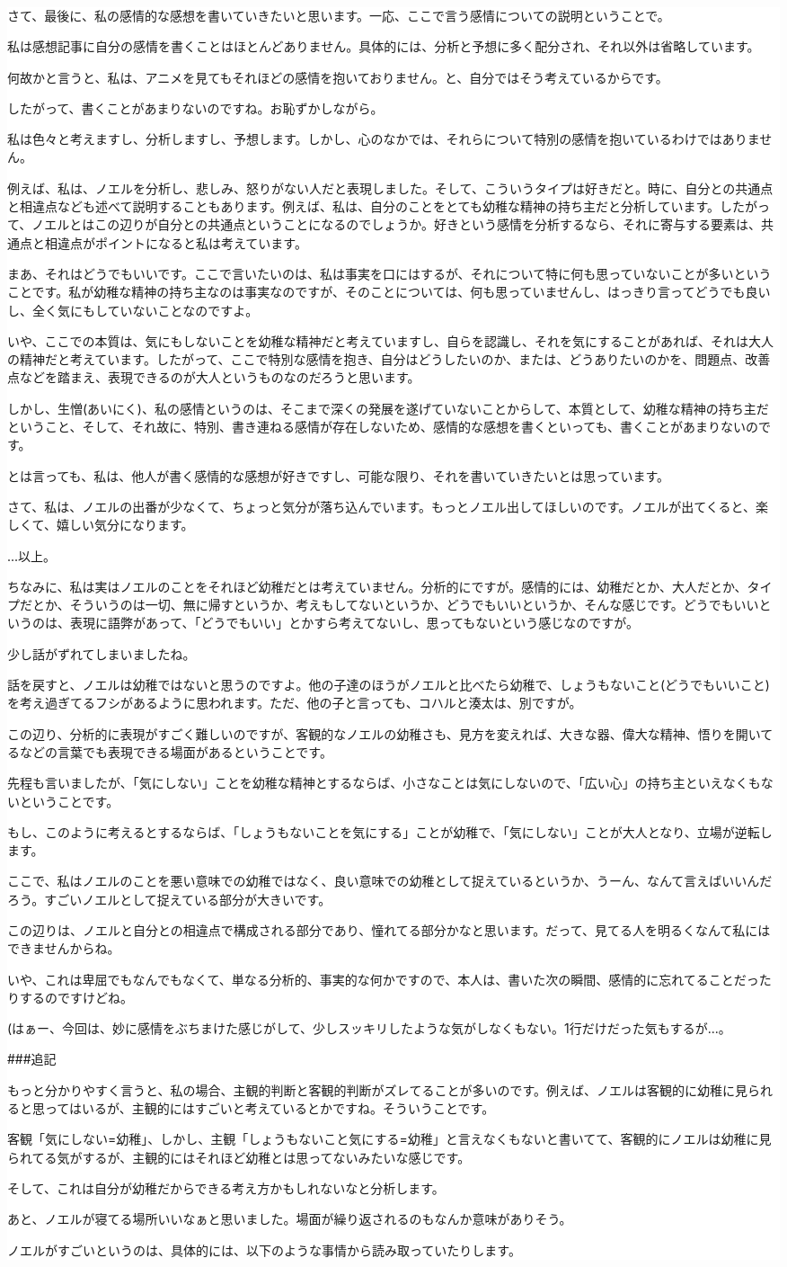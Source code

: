 さて、最後に、私の感情的な感想を書いていきたいと思います。一応、ここで言う感情についての説明ということで。

私は感想記事に自分の感情を書くことはほとんどありません。具体的には、分析と予想に多く配分され、それ以外は省略しています。

何故かと言うと、私は、アニメを見てもそれほどの感情を抱いておりません。と、自分ではそう考えているからです。

したがって、書くことがあまりないのですね。お恥ずかしながら。

私は色々と考えますし、分析しますし、予想します。しかし、心のなかでは、それらについて特別の感情を抱いているわけではありません。

例えば、私は、ノエルを分析し、悲しみ、怒りがない人だと表現しました。そして、こういうタイプは好きだと。時に、自分との共通点と相違点なども述べて説明することもあります。例えば、私は、自分のことをとても幼稚な精神の持ち主だと分析しています。したがって、ノエルとはこの辺りが自分との共通点ということになるのでしょうか。好きという感情を分析するなら、それに寄与する要素は、共通点と相違点がポイントになると私は考えています。

まあ、それはどうでもいいです。ここで言いたいのは、私は事実を口にはするが、それについて特に何も思っていないことが多いということです。私が幼稚な精神の持ち主なのは事実なのですが、そのことについては、何も思っていませんし、はっきり言ってどうでも良いし、全く気にもしていないことなのですよ。

いや、ここでの本質は、気にもしないことを幼稚な精神だと考えていますし、自らを認識し、それを気にすることがあれば、それは大人の精神だと考えています。したがって、ここで特別な感情を抱き、自分はどうしたいのか、または、どうありたいのかを、問題点、改善点などを踏まえ、表現できるのが大人というものなのだろうと思います。

しかし、生憎(あいにく)、私の感情というのは、そこまで深くの発展を遂げていないことからして、本質として、幼稚な精神の持ち主だということ、そして、それ故に、特別、書き連ねる感情が存在しないため、感情的な感想を書くといっても、書くことがあまりないのです。

とは言っても、私は、他人が書く感情的な感想が好きですし、可能な限り、それを書いていきたいとは思っています。

さて、私は、ノエルの出番が少なくて、ちょっと気分が落ち込んでいます。もっとノエル出してほしいのです。ノエルが出てくると、楽しくて、嬉しい気分になります。

...以上。

ちなみに、私は実はノエルのことをそれほど幼稚だとは考えていません。分析的にですが。感情的には、幼稚だとか、大人だとか、タイプだとか、そういうのは一切、無に帰すというか、考えもしてないというか、どうでもいいというか、そんな感じです。どうでもいいというのは、表現に語弊があって、「どうでもいい」とかすら考えてないし、思ってもないという感じなのですが。

少し話がずれてしまいましたね。

話を戻すと、ノエルは幼稚ではないと思うのですよ。他の子達のほうがノエルと比べたら幼稚で、しょうもないこと(どうでもいいこと)を考え過ぎてるフシがあるように思われます。ただ、他の子と言っても、コハルと湊太は、別ですが。

この辺り、分析的に表現がすごく難しいのですが、客観的なノエルの幼稚さも、見方を変えれば、大きな器、偉大な精神、悟りを開いてるなどの言葉でも表現できる場面があるということです。

先程も言いましたが、「気にしない」ことを幼稚な精神とするならば、小さなことは気にしないので、「広い心」の持ち主といえなくもないということです。

もし、このように考えるとするならば、「しょうもないことを気にする」ことが幼稚で、「気にしない」ことが大人となり、立場が逆転します。

ここで、私はノエルのことを悪い意味での幼稚ではなく、良い意味での幼稚として捉えているというか、うーん、なんて言えばいいんだろう。すごいノエルとして捉えている部分が大きいです。

この辺りは、ノエルと自分との相違点で構成される部分であり、憧れてる部分かなと思います。だって、見てる人を明るくなんて私にはできませんからね。

いや、これは卑屈でもなんでもなくて、単なる分析的、事実的な何かですので、本人は、書いた次の瞬間、感情的に忘れてることだったりするのですけどね。

(はぁー、今回は、妙に感情をぶちまけた感じがして、少しスッキリしたような気がしなくもない。1行だけだった気もするが...。

###追記

もっと分かりやすく言うと、私の場合、主観的判断と客観的判断がズレてることが多いのです。例えば、ノエルは客観的に幼稚に見られると思ってはいるが、主観的にはすごいと考えているとかですね。そういうことです。

客観「気にしない=幼稚」、しかし、主観「しょうもないこと気にする=幼稚」と言えなくもないと書いてて、客観的にノエルは幼稚に見られてる気がするが、主観的にはそれほど幼稚とは思ってないみたいな感じです。

そして、これは自分が幼稚だからできる考え方かもしれないなと分析します。

あと、ノエルが寝てる場所いいなぁと思いました。場面が繰り返されるのもなんか意味がありそう。

ノエルがすごいというのは、具体的には、以下のような事情から読み取っていたりします。
